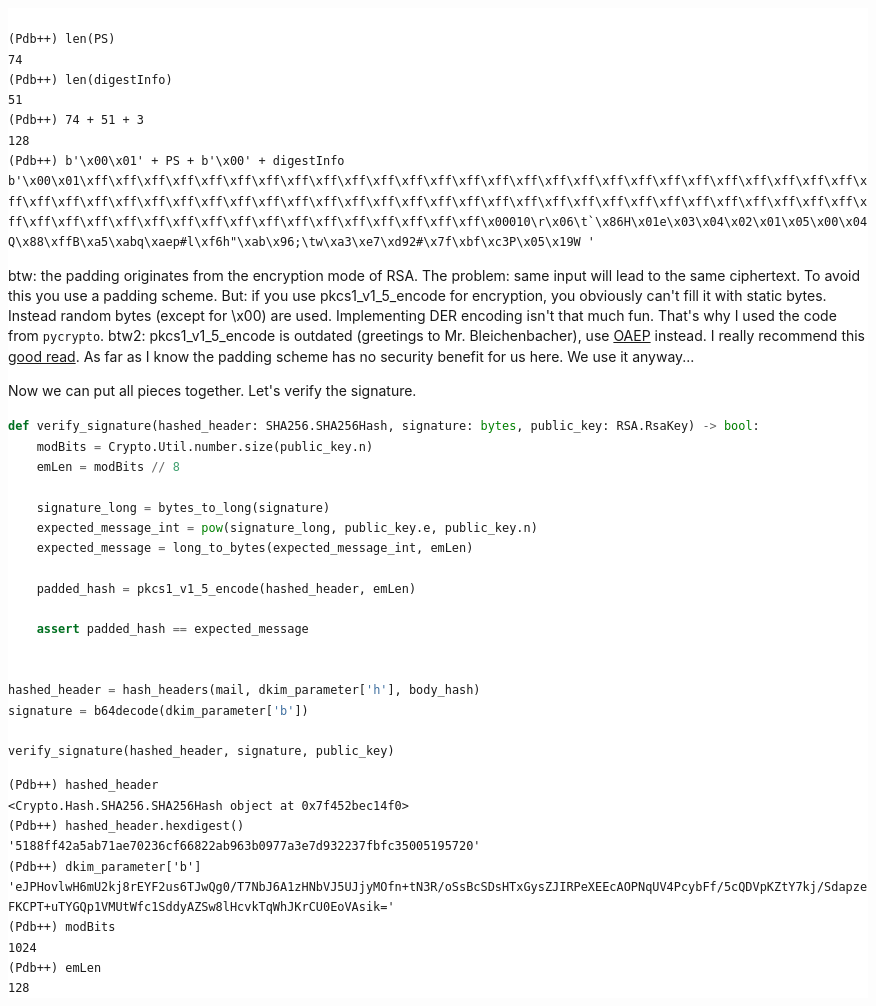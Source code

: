 ```

(Pdb++) len(PS)   
74  
(Pdb++) len(digestInfo)  
51  
(Pdb++) 74 + 51 + 3  
128  
(Pdb++) b'\x00\x01' + PS + b'\x00' + digestInfo  
b'\x00\x01\xff\xff\xff\xff\xff\xff\xff\xff\xff\xff\xff\xff\xff\xff\xff\xff\xff\xff\xff\xff\xff\xff\xff\xff\xff\xff\xff\xff\xff\xff\xff\xff\xff\xff\xff\xff\xff\xff\xff\xff\xff\xff\xff\xff\xff\xff\xff\xff\xff\xff\xff\xff\xff\xff\xff\xff\xff\xff\xff\xff\xff\xff\xff\xff\xff\xff\xff\xff\xff\xff\xff\xff\xff\xff\x00010\r\x06\t`\x86H\x01e\x03\x04\x02\x01\x05\x00\x04 Q\x88\xffB\xa5\xabq\xaep#l\xf6h"\xab\x96;\tw\xa3\xe7\xd92#\x7f\xbf\xc3P\x05\x19W '  
``` 
 
btw: the padding originates from the encryption mode of RSA. The problem: same input will lead to the same ciphertext. To avoid this you use a padding scheme. But: if you use pkcs1_v1_5_encode for encryption, you obviously can't fill it with static bytes. Instead random bytes (except for \x00) are used. Implementing DER encoding isn't that much fun. That's why I used the code from `pycrypto`. btw2: pkcs1_v1_5_encode is outdated (greetings to Mr. Bleichenbacher), use [OAEP](https://tools.ietf.org/html/rfc3447) instead. I really recommend this [good read](https://www.cs.cornell.edu/courses/cs5430/2015sp/notes/rsa_sign_vs_dec.php). As far as I know the padding scheme has no security benefit for us here. We use it anyway...  

Now we can put all pieces together. Let's verify the signature.


```python
def verify_signature(hashed_header: SHA256.SHA256Hash, signature: bytes, public_key: RSA.RsaKey) -> bool:
    modBits = Crypto.Util.number.size(public_key.n)
    emLen = modBits // 8

    signature_long = bytes_to_long(signature)
    expected_message_int = pow(signature_long, public_key.e, public_key.n)
    expected_message = long_to_bytes(expected_message_int, emLen)

    padded_hash = pkcs1_v1_5_encode(hashed_header, emLen)

    assert padded_hash == expected_message


hashed_header = hash_headers(mail, dkim_parameter['h'], body_hash)
signature = b64decode(dkim_parameter['b'])

verify_signature(hashed_header, signature, public_key)
```

```
(Pdb++) hashed_header  
<Crypto.Hash.SHA256.SHA256Hash object at 0x7f452bec14f0>  
(Pdb++) hashed_header.hexdigest()  
'5188ff42a5ab71ae70236cf66822ab963b0977a3e7d932237fbfc35005195720'  
(Pdb++) dkim_parameter['b']  
'eJPHovlwH6mU2kj8rEYF2us6TJwQg0/T7NbJ6A1zHNbVJ5UJjyMOfn+tN3R/oSsBcSDsHTxGysZJIRPeXEEcAOPNqUV4PcybFf/5cQDVpKZtY7kj/SdapzeFKCPT+uTYGQp1VMUtWfc1SddyAZSw8lHcvkTqWhJKrCU0EoVAsik='  
(Pdb++) modBits  
1024  
(Pdb++) emLen  
128  
```

